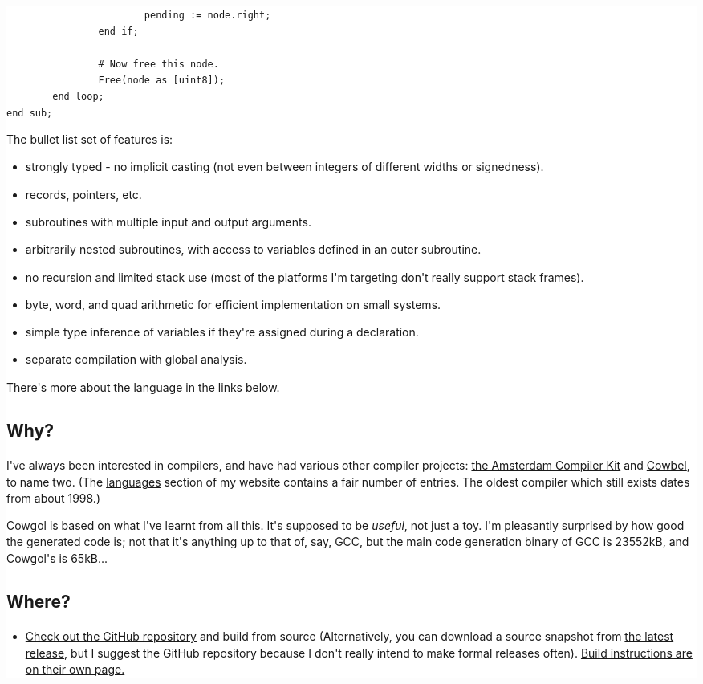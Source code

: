 ```
                        pending := node.right;
                end if;

                # Now free this node.
                Free(node as [uint8]);
        end loop;
end sub;
```

The bullet list set of features is:

  - strongly typed - no implicit casting (not even between integers of
    different widths or signedness).

  - records, pointers, etc.

  - subroutines with multiple input and output arguments.

  - arbitrarily nested subroutines, with access to variables defined in an
    outer subroutine.

  - no recursion and limited stack use (most of the platforms I'm targeting
    don't really support stack frames).

  - byte, word, and quad arithmetic for efficient implementation on small
    systems.

  - simple type inference of variables if they're assigned during a
    declaration.

  - separate compilation with global analysis.

There's more about the language in the links below.



Why?
----

I've always been interested in compilers, and have had various other
compiler projects: [the Amsterdam Compiler Kit](http://tack.sourceforge.net)
and [Cowbel](http://cowlark.com/cowbel), to name two. (The
[languages](http://cowlark.com/index/languages.html) section of my website
contains a fair number of entries. The oldest compiler which still exists
dates from about 1998.)

Cowgol is based on what I've learnt from all this. It's supposed to be
_useful_, not just a toy. I'm pleasantly surprised by how good the generated
code is; not that it's anything up to that of, say, GCC, but the main code
generation binary of GCC is 23552kB, and Cowgol's is 65kB...



Where?
------

- [Check out the GitHub repository](http://github.com/davidgiven/cowgol) and
  build from source (Alternatively, you can download a source snapshot from
  [the latest release](https://github.com/davidgiven/cowgol/releases/latest),
  but I suggest the GitHub repository because I don't really intend to make
  formal releases often). [Build instructions are on their own
  page.](doc/building.md)
